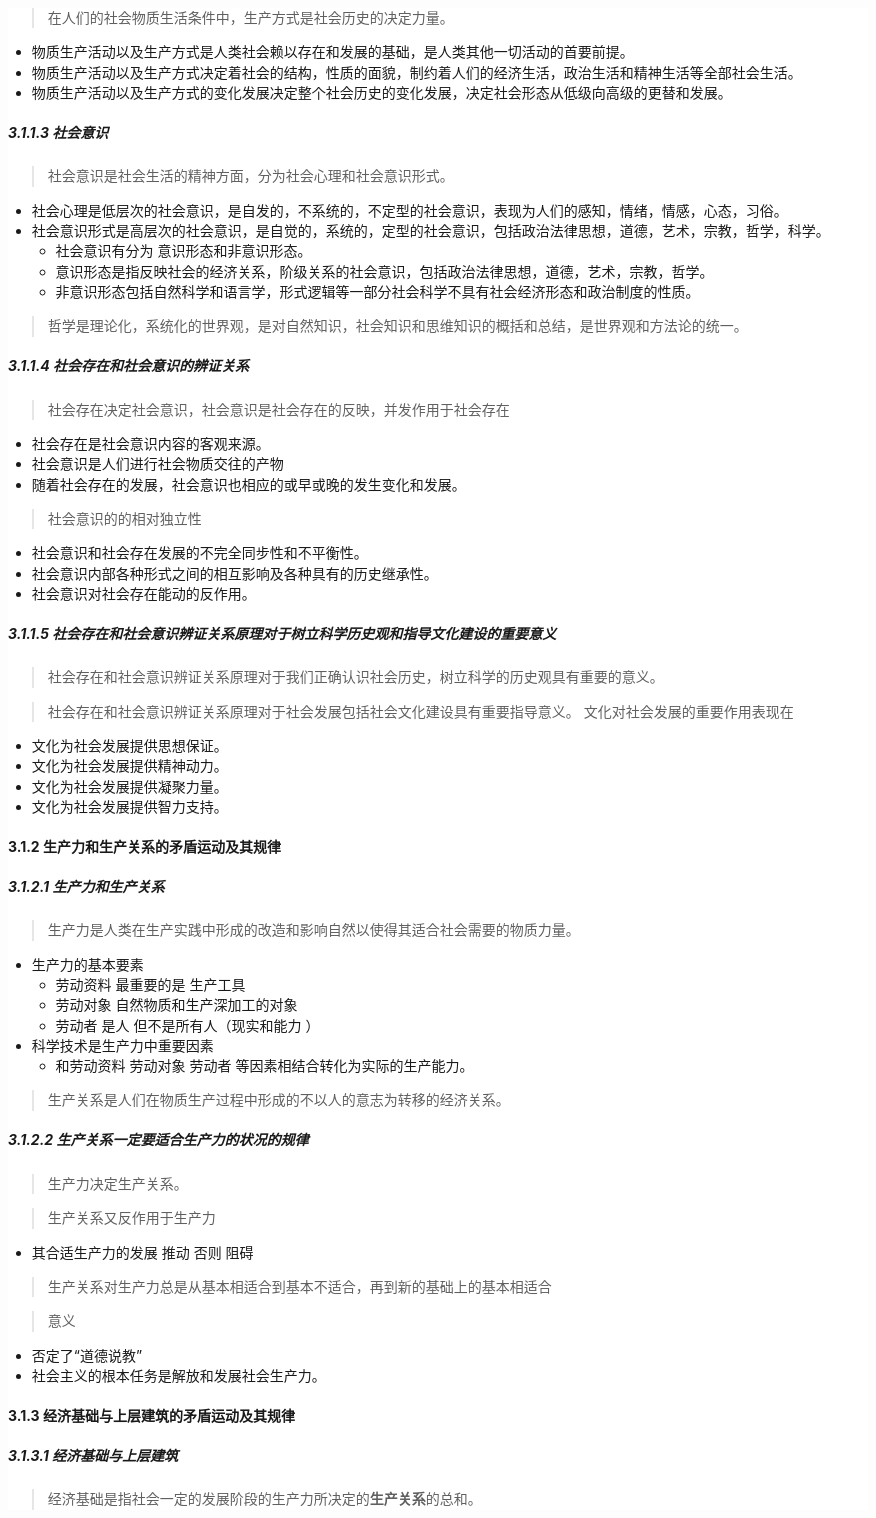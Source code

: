 > 在人们的社会物质生活条件中，生产方式是社会历史的决定力量。
- 物质生产活动以及生产方式是人类社会赖以存在和发展的基础，是人类其他一切活动的首要前提。
- 物质生产活动以及生产方式决定着社会的结构，性质的面貌，制约着人们的经济生活，政治生活和精神生活等全部社会生活。
- 物质生产活动以及生产方式的变化发展决定整个社会历史的变化发展，决定社会形态从低级向高级的更替和发展。
##### 3.1.1.3 社会意识
> 社会意识是社会生活的精神方面，分为社会心理和社会意识形式。
- 社会心理是低层次的社会意识，是自发的，不系统的，不定型的社会意识，表现为人们的感知，情绪，情感，心态，习俗。
- 社会意识形式是高层次的社会意识，是自觉的，系统的，定型的社会意识，包括政治法律思想，道德，艺术，宗教，哲学，科学。
    - 社会意识有分为 意识形态和非意识形态。
    - 意识形态是指反映社会的经济关系，阶级关系的社会意识，包括政治法律思想，道德，艺术，宗教，哲学。
    - 非意识形态包括自然科学和语言学，形式逻辑等一部分社会科学不具有社会经济形态和政治制度的性质。
> 哲学是理论化，系统化的世界观，是对自然知识，社会知识和思维知识的概括和总结，是世界观和方法论的统一。
##### 3.1.1.4 社会存在和社会意识的辨证关系
> 社会存在决定社会意识，社会意识是社会存在的反映，并发作用于社会存在
- 社会存在是社会意识内容的客观来源。
- 社会意识是人们进行社会物质交往的产物
- 随着社会存在的发展，社会意识也相应的或早或晚的发生变化和发展。
> 社会意识的的相对独立性
- 社会意识和社会存在发展的不完全同步性和不平衡性。
- 社会意识内部各种形式之间的相互影响及各种具有的历史继承性。
- 社会意识对社会存在能动的反作用。
##### 3.1.1.5 社会存在和社会意识辨证关系原理对于树立科学历史观和指导文化建设的重要意义
> 社会存在和社会意识辨证关系原理对于我们正确认识社会历史，树立科学的历史观具有重要的意义。

> 社会存在和社会意识辨证关系原理对于社会发展包括社会文化建设具有重要指导意义。
> 文化对社会发展的重要作用表现在
- 文化为社会发展提供思想保证。
- 文化为社会发展提供精神动力。
- 文化为社会发展提供凝聚力量。
- 文化为社会发展提供智力支持。
#### 3.1.2 生产力和生产关系的矛盾运动及其规律
##### 3.1.2.1 生产力和生产关系
> 生产力是人类在生产实践中形成的改造和影响自然以使得其适合社会需要的物质力量。
- 生产力的基本要素
    - 劳动资料 最重要的是 生产工具
    - 劳动对象 自然物质和生产深加工的对象
    - 劳动者 是人 但不是所有人（现实和能力 ）
- 科学技术是生产力中重要因素
    - 和劳动资料 劳动对象 劳动者 等因素相结合转化为实际的生产能力。
> 生产关系是人们在物质生产过程中形成的不以人的意志为转移的经济关系。
##### 3.1.2.2 生产关系一定要适合生产力的状况的规律
> 生产力决定生产关系。

> 生产关系又反作用于生产力
- 其合适生产力的发展 推动 否则 阻碍

> 生产关系对生产力总是从基本相适合到基本不适合，再到新的基础上的基本相适合

> 意义 
- 否定了“道德说教”
- 社会主义的根本任务是解放和发展社会生产力。
#### 3.1.3 经济基础与上层建筑的矛盾运动及其规律
##### 3.1.3.1 经济基础与上层建筑
> 经济基础是指社会一定的发展阶段的生产力所决定的**生产关系**的总和。
